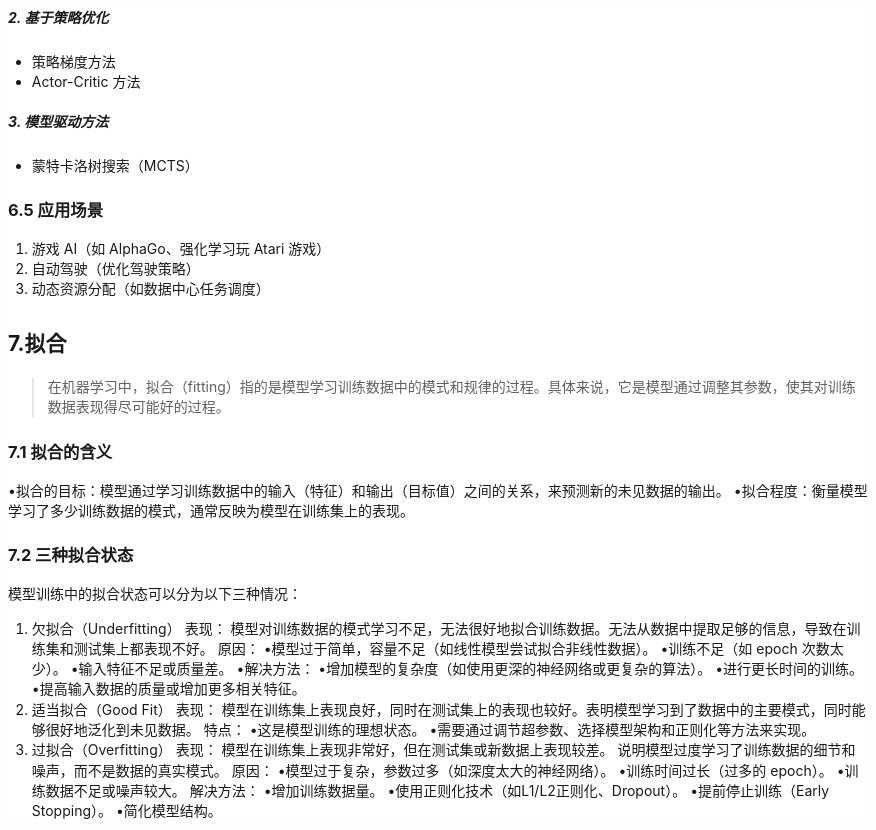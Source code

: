 ##### 2. 基于策略优化

* 策略梯度方法
* Actor-Critic 方法

##### 3. 模型驱动方法

* 蒙特卡洛树搜索（MCTS）

### 6.5 应用场景

1. 游戏 AI（如 AlphaGo、强化学习玩 Atari 游戏）
2. 自动驾驶（优化驾驶策略）
3. 动态资源分配（如数据中心任务调度）


## 7.拟合

> 在机器学习中，拟合（fitting）指的是模型学习训练数据中的模式和规律的过程。具体来说，它是模型通过调整其参数，使其对训练数据表现得尽可能好的过程。

### 7.1 拟合的含义

•拟合的目标：模型通过学习训练数据中的输入（特征）和输出（目标值）之间的关系，来预测新的未见数据的输出。
•拟合程度：衡量模型学习了多少训练数据的模式，通常反映为模型在训练集上的表现。

### 7.2 三种拟合状态

模型训练中的拟合状态可以分为以下三种情况：

1. 欠拟合（Underfitting）
   表现：
   模型对训练数据的模式学习不足，无法很好地拟合训练数据。无法从数据中提取足够的信息，导致在训练集和测试集上都表现不好。
   原因：
   •模型过于简单，容量不足（如线性模型尝试拟合非线性数据）。
   •训练不足（如 epoch 次数太少）。
   •输入特征不足或质量差。
   •解决方法：
   •增加模型的复杂度（如使用更深的神经网络或更复杂的算法）。
   •进行更长时间的训练。
   •提高输入数据的质量或增加更多相关特征。
2. 适当拟合（Good Fit）
   表现：
   模型在训练集上表现良好，同时在测试集上的表现也较好。表明模型学习到了数据中的主要模式，同时能够很好地泛化到未见数据。
   特点：
   •这是模型训练的理想状态。
   •需要通过调节超参数、选择模型架构和正则化等方法来实现。
3. 过拟合（Overfitting）
   表现：
   模型在训练集上表现非常好，但在测试集或新数据上表现较差。
   说明模型过度学习了训练数据的细节和噪声，而不是数据的真实模式。
   原因：
   •模型过于复杂，参数过多（如深度太大的神经网络）。
   •训练时间过长（过多的 epoch）。
   •训练数据不足或噪声较大。
   解决方法：
   •增加训练数据量。
   •使用正则化技术（如L1/L2正则化、Dropout）。
   •提前停止训练（Early Stopping）。
   •简化模型结构。
